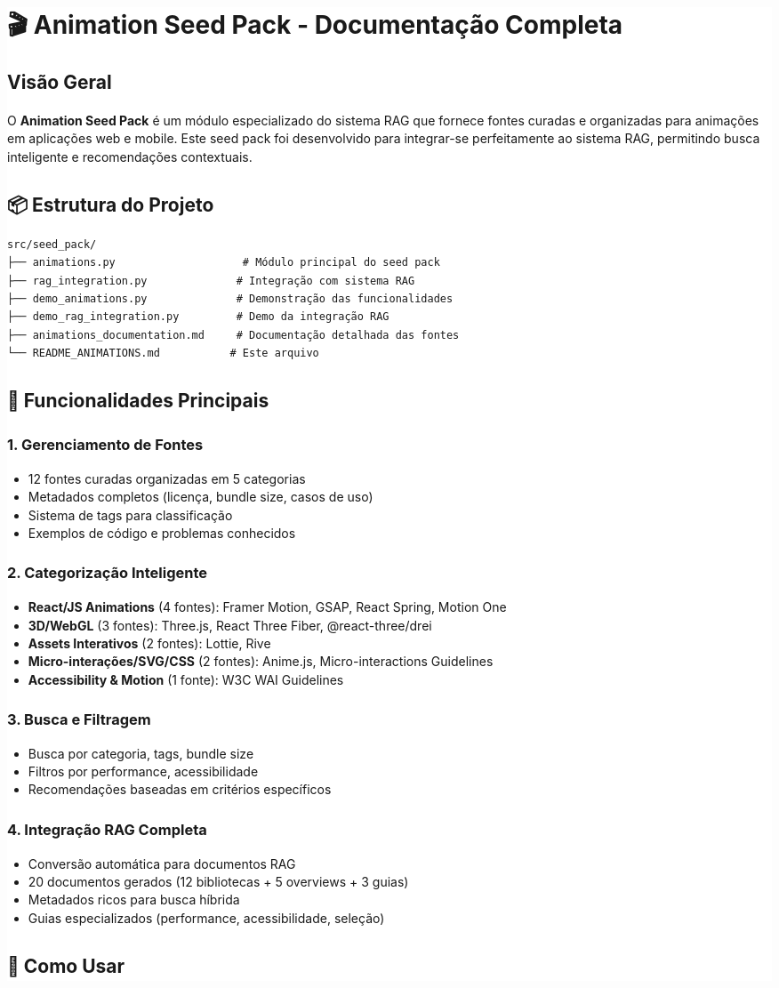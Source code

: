 # 🎬 Animation Seed Pack - Documentação Completa

## Visão Geral

O **Animation Seed Pack** é um módulo especializado do sistema RAG que fornece fontes curadas e organizadas para animações em aplicações web e mobile. Este seed pack foi desenvolvido para integrar-se perfeitamente ao sistema RAG, permitindo busca inteligente e recomendações contextuais.

## 📦 Estrutura do Projeto

```
src/seed_pack/
├── animations.py                    # Módulo principal do seed pack
├── rag_integration.py              # Integração com sistema RAG
├── demo_animations.py              # Demonstração das funcionalidades
├── demo_rag_integration.py         # Demo da integração RAG
├── animations_documentation.md     # Documentação detalhada das fontes
└── README_ANIMATIONS.md           # Este arquivo
```

## 🎯 Funcionalidades Principais

### 1. **Gerenciamento de Fontes**
- 12 fontes curadas organizadas em 5 categorias
- Metadados completos (licença, bundle size, casos de uso)
- Sistema de tags para classificação
- Exemplos de código e problemas conhecidos

### 2. **Categorização Inteligente**
- **React/JS Animations** (4 fontes): Framer Motion, GSAP, React Spring, Motion One
- **3D/WebGL** (3 fontes): Three.js, React Three Fiber, @react-three/drei
- **Assets Interativos** (2 fontes): Lottie, Rive
- **Micro-interações/SVG/CSS** (2 fontes): Anime.js, Micro-interactions Guidelines
- **Accessibility & Motion** (1 fonte): W3C WAI Guidelines

### 3. **Busca e Filtragem**
- Busca por categoria, tags, bundle size
- Filtros por performance, acessibilidade
- Recomendações baseadas em critérios específicos

### 4. **Integração RAG Completa**
- Conversão automática para documentos RAG
- 20 documentos gerados (12 bibliotecas + 5 overviews + 3 guias)
- Metadados ricos para busca híbrida
- Guias especializados (performance, acessibilidade, seleção)

## 🚀 Como Usar
